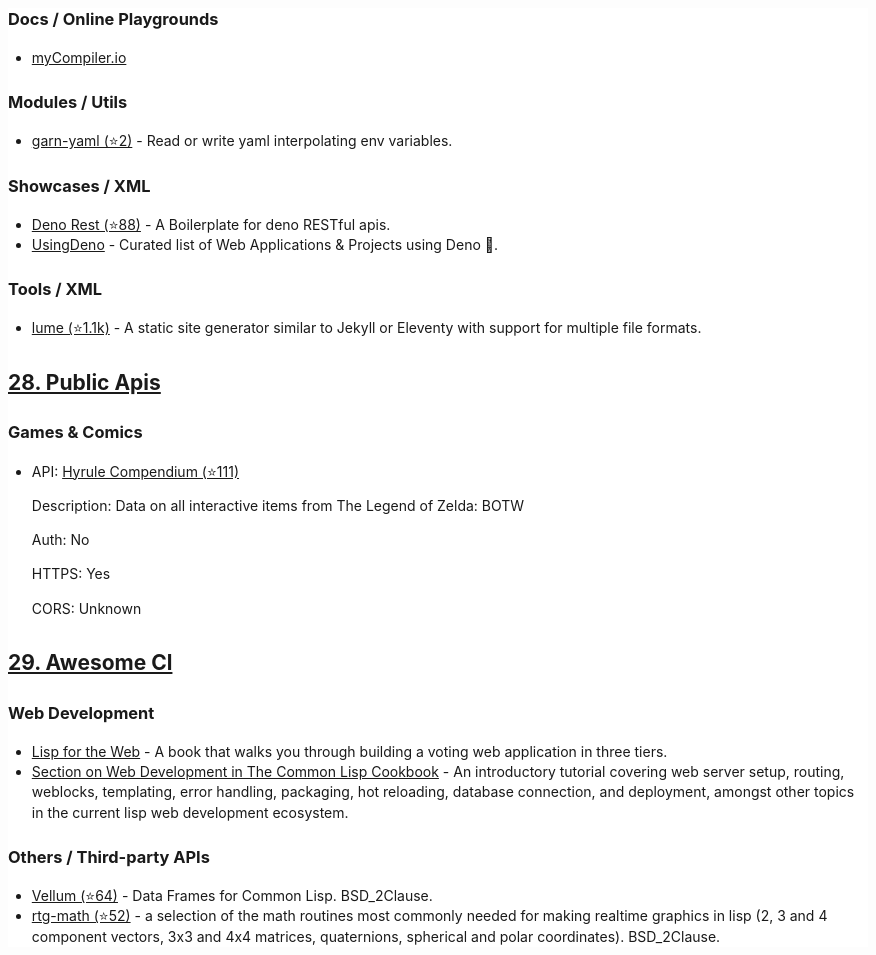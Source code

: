 ### Docs / Online Playgrounds

*   [myCompiler.io](https://www.mycompiler.io/new/deno)

### Modules / Utils

*   [garn-yaml (⭐2)](https://github.com/jupegarnica/garn-yaml) - Read or write yaml interpolating env variables.

### Showcases / XML

*   [Deno Rest (⭐88)](https://github.com/vicky-gonsalves/deno_rest) - A Boilerplate for deno RESTful apis.
*   [UsingDeno](https://usingdeno.com) - Curated list of Web Applications & Projects using Deno 🦕.

### Tools / XML

*   [lume (⭐1.1k)](https://github.com/lumeland/lume) - A static site generator similar to Jekyll or Eleventy with support for multiple file formats.

## [28. Public Apis](/content/public-apis/public-apis/week/README.md)

### Games & Comics

- API: [Hyrule Compendium (⭐111)](https://github.com/gadhagod/Hyrule-Compendium-API)

  Description: Data on all interactive items from The Legend of Zelda: BOTW

  Auth: No

  HTTPS: Yes

  CORS: Unknown



## [29. Awesome Cl](/content/CodyReichert/awesome-cl/week/README.md)

### Web Development

*   [Lisp for the Web](https://leanpub.com/lispweb) - A book that walks you through building a voting web application in three tiers.
*   [Section on Web Development in The Common Lisp Cookbook](https://lispcookbook.github.io/cl-cookbook/web.html) - An introductory tutorial covering web server setup, routing, weblocks, templating, error handling, packaging, hot reloading, database connection, and deployment, amongst other topics in the current lisp web development ecosystem.

### Others / Third-party APIs

*   [Vellum (⭐64)](https://github.com/sirherrbatka/vellum) - Data Frames for Common Lisp. BSD\_2Clause.
*   [rtg-math (⭐52)](https://github.com/cbaggers/rtg-math/) - a selection of the math routines most commonly needed for making realtime graphics in lisp (2, 3 and 4 component vectors, 3x3 and 4x4 matrices, quaternions, spherical and polar coordinates). BSD\_2Clause.
